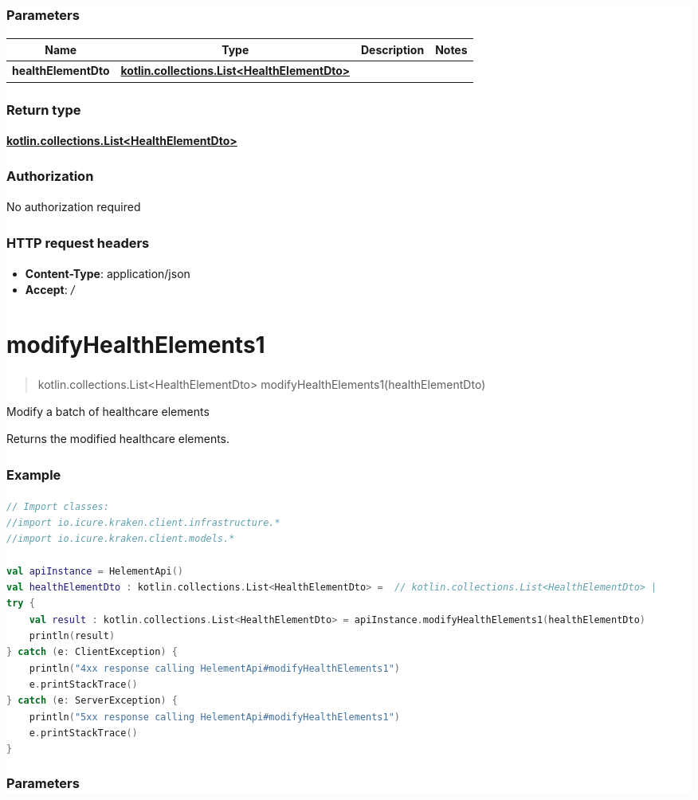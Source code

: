 ### Parameters

Name | Type | Description  | Notes
------------- | ------------- | ------------- | -------------
 **healthElementDto** | [**kotlin.collections.List&lt;HealthElementDto&gt;**](HealthElementDto.md)|  |

### Return type

[**kotlin.collections.List&lt;HealthElementDto&gt;**](HealthElementDto.md)

### Authorization

No authorization required

### HTTP request headers

 - **Content-Type**: application/json
 - **Accept**: */*

<a name="modifyHealthElements1"></a>
# **modifyHealthElements1**
> kotlin.collections.List&lt;HealthElementDto&gt; modifyHealthElements1(healthElementDto)

Modify a batch of healthcare elements

Returns the modified healthcare elements.

### Example
```kotlin
// Import classes:
//import io.icure.kraken.client.infrastructure.*
//import io.icure.kraken.client.models.*

val apiInstance = HelementApi()
val healthElementDto : kotlin.collections.List<HealthElementDto> =  // kotlin.collections.List<HealthElementDto> | 
try {
    val result : kotlin.collections.List<HealthElementDto> = apiInstance.modifyHealthElements1(healthElementDto)
    println(result)
} catch (e: ClientException) {
    println("4xx response calling HelementApi#modifyHealthElements1")
    e.printStackTrace()
} catch (e: ServerException) {
    println("5xx response calling HelementApi#modifyHealthElements1")
    e.printStackTrace()
}
```

### Parameters
